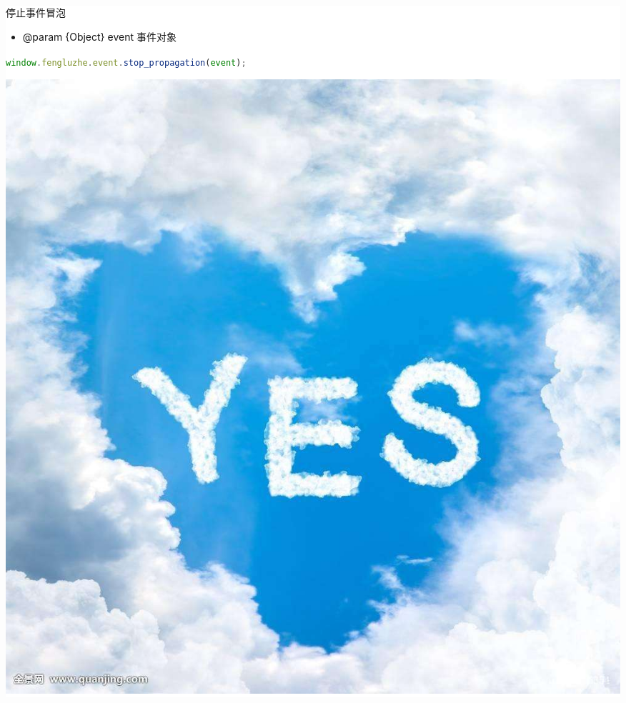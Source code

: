 停止事件冒泡
- @param {Object} event 事件对象

```javascript
window.fengluzhe.event.stop_propagation(event);
```


![image](../images/yes.jpg)
